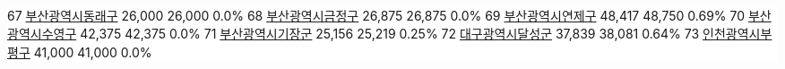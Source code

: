   <tr class="item">
    <td>67</td>
    <td><a href="/apt/부산광역시동래구">부산광역시동래구</a></td>
    <td>26,000</td>
    <td>26,000</td>
    <td>0.0%</td>
  </tr>

  <tr class="item">
    <td>68</td>
    <td><a href="/apt/부산광역시금정구">부산광역시금정구</a></td>
    <td>26,875</td>
    <td>26,875</td>
    <td>0.0%</td>
  </tr>

  <tr class="item">
    <td>69</td>
    <td><a href="/apt/부산광역시연제구">부산광역시연제구</a></td>
    <td>48,417</td>
    <td>48,750</td>
    <td>0.69%</td>
  </tr>

  <tr class="item">
    <td>70</td>
    <td><a href="/apt/부산광역시수영구">부산광역시수영구</a></td>
    <td>42,375</td>
    <td>42,375</td>
    <td>0.0%</td>
  </tr>

  <tr class="item">
    <td>71</td>
    <td><a href="/apt/부산광역시기장군">부산광역시기장군</a></td>
    <td>25,156</td>
    <td>25,219</td>
    <td>0.25%</td>
  </tr>

  <tr class="item">
    <td>72</td>
    <td><a href="/apt/대구광역시달성군">대구광역시달성군</a></td>
    <td>37,839</td>
    <td>38,081</td>
    <td>0.64%</td>
  </tr>

  <tr class="item">
    <td>73</td>
    <td><a href="/apt/인천광역시부평구">인천광역시부평구</a></td>
    <td>41,000</td>
    <td>41,000</td>
    <td>0.0%</td>
  </tr>

